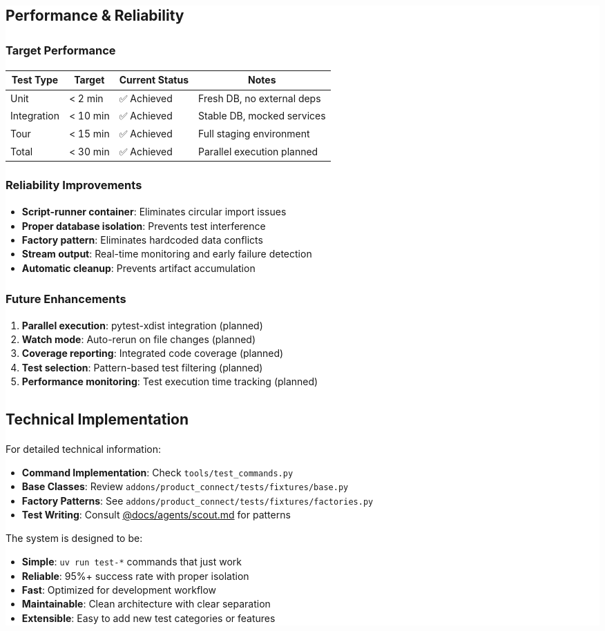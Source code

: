 ## Performance & Reliability

### Target Performance

| Test Type   | Target   | Current Status | Notes                      |
|-------------|----------|----------------|----------------------------|
| Unit        | < 2 min  | ✅ Achieved     | Fresh DB, no external deps |
| Integration | < 10 min | ✅ Achieved     | Stable DB, mocked services |  
| Tour        | < 15 min | ✅ Achieved     | Full staging environment   |
| Total       | < 30 min | ✅ Achieved     | Parallel execution planned |

### Reliability Improvements

- **Script-runner container**: Eliminates circular import issues
- **Proper database isolation**: Prevents test interference
- **Factory pattern**: Eliminates hardcoded data conflicts
- **Stream output**: Real-time monitoring and early failure detection
- **Automatic cleanup**: Prevents artifact accumulation

### Future Enhancements

1. **Parallel execution**: pytest-xdist integration (planned)
2. **Watch mode**: Auto-rerun on file changes (planned)
3. **Coverage reporting**: Integrated code coverage (planned)
4. **Test selection**: Pattern-based test filtering (planned)
5. **Performance monitoring**: Test execution time tracking (planned)

## Technical Implementation

For detailed technical information:

- **Command Implementation**: Check `tools/test_commands.py`
- **Base Classes**: Review `addons/product_connect/tests/fixtures/base.py`
- **Factory Patterns**: See `addons/product_connect/tests/fixtures/factories.py`
- **Test Writing**: Consult [@docs/agents/scout.md](agents/scout.md) for patterns

The system is designed to be:

- **Simple**: `uv run test-*` commands that just work
- **Reliable**: 95%+ success rate with proper isolation
- **Fast**: Optimized for development workflow
- **Maintainable**: Clean architecture with clear separation
- **Extensible**: Easy to add new test categories or features